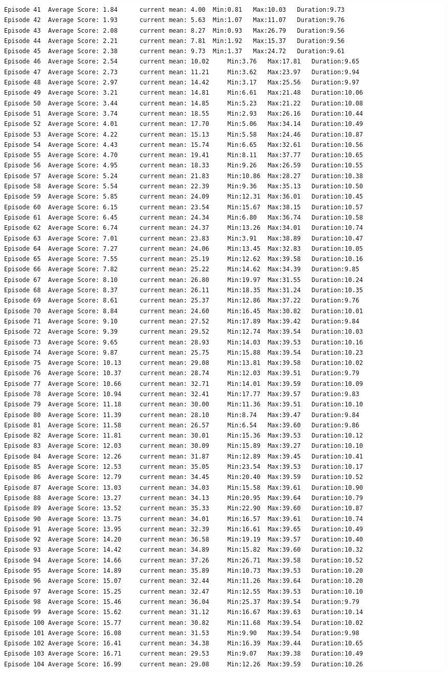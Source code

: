 	Episode 41	Average Score: 1.84 	 current mean: 4.00	 Min:0.81	Max:10.03	Duration:9.73
	Episode 42	Average Score: 1.93 	 current mean: 5.63	 Min:1.07	Max:11.07	Duration:9.76
	Episode 43	Average Score: 2.08 	 current mean: 8.27	 Min:0.93	Max:26.79	Duration:9.56
	Episode 44	Average Score: 2.21 	 current mean: 7.81	 Min:1.92	Max:15.37	Duration:9.56
	Episode 45	Average Score: 2.38 	 current mean: 9.73	 Min:1.37	Max:24.72	Duration:9.61
	Episode 46	Average Score: 2.54 	 current mean: 10.02	 Min:3.76	Max:17.81	Duration:9.65
	Episode 47	Average Score: 2.73 	 current mean: 11.21	 Min:3.62	Max:23.97	Duration:9.94
	Episode 48	Average Score: 2.97 	 current mean: 14.42	 Min:3.17	Max:25.56	Duration:9.97
	Episode 49	Average Score: 3.21 	 current mean: 14.81	 Min:6.61	Max:21.48	Duration:10.06
	Episode 50	Average Score: 3.44 	 current mean: 14.85	 Min:5.23	Max:21.22	Duration:10.08
	Episode 51	Average Score: 3.74 	 current mean: 18.55	 Min:2.93	Max:26.16	Duration:10.44
	Episode 52	Average Score: 4.01 	 current mean: 17.70	 Min:5.06	Max:34.14	Duration:10.49
	Episode 53	Average Score: 4.22 	 current mean: 15.13	 Min:5.58	Max:24.46	Duration:10.87
	Episode 54	Average Score: 4.43 	 current mean: 15.74	 Min:6.65	Max:32.61	Duration:10.56
	Episode 55	Average Score: 4.70 	 current mean: 19.41	 Min:8.11	Max:37.77	Duration:10.65
	Episode 56	Average Score: 4.95 	 current mean: 18.33	 Min:9.26	Max:26.59	Duration:10.55
	Episode 57	Average Score: 5.24 	 current mean: 21.83	 Min:10.86	Max:28.27	Duration:10.38
	Episode 58	Average Score: 5.54 	 current mean: 22.39	 Min:9.36	Max:35.13	Duration:10.50
	Episode 59	Average Score: 5.85 	 current mean: 24.09	 Min:12.31	Max:36.01	Duration:10.45
	Episode 60	Average Score: 6.15 	 current mean: 23.54	 Min:15.67	Max:38.15	Duration:10.57
	Episode 61	Average Score: 6.45 	 current mean: 24.34	 Min:6.80	Max:36.74	Duration:10.58
	Episode 62	Average Score: 6.74 	 current mean: 24.37	 Min:13.26	Max:34.01	Duration:10.74
	Episode 63	Average Score: 7.01 	 current mean: 23.83	 Min:3.91	Max:38.89	Duration:10.47
	Episode 64	Average Score: 7.27 	 current mean: 24.06	 Min:13.45	Max:32.83	Duration:10.05
	Episode 65	Average Score: 7.55 	 current mean: 25.19	 Min:12.62	Max:39.58	Duration:10.16
	Episode 66	Average Score: 7.82 	 current mean: 25.22	 Min:14.62	Max:34.39	Duration:9.85
	Episode 67	Average Score: 8.10 	 current mean: 26.80	 Min:19.97	Max:31.55	Duration:10.24
	Episode 68	Average Score: 8.37 	 current mean: 26.11	 Min:18.35	Max:31.24	Duration:10.35
	Episode 69	Average Score: 8.61 	 current mean: 25.37	 Min:12.86	Max:37.22	Duration:9.76
	Episode 70	Average Score: 8.84 	 current mean: 24.60	 Min:16.45	Max:30.82	Duration:10.01
	Episode 71	Average Score: 9.10 	 current mean: 27.52	 Min:17.89	Max:39.42	Duration:9.84
	Episode 72	Average Score: 9.39 	 current mean: 29.52	 Min:12.74	Max:39.54	Duration:10.03
	Episode 73	Average Score: 9.65 	 current mean: 28.93	 Min:14.03	Max:39.53	Duration:10.16
	Episode 74	Average Score: 9.87 	 current mean: 25.75	 Min:15.88	Max:39.54	Duration:10.23
	Episode 75	Average Score: 10.13 	 current mean: 29.08	 Min:13.81	Max:39.58	Duration:10.02
	Episode 76	Average Score: 10.37 	 current mean: 28.74	 Min:12.03	Max:39.51	Duration:9.79
	Episode 77	Average Score: 10.66 	 current mean: 32.71	 Min:14.01	Max:39.59	Duration:10.09
	Episode 78	Average Score: 10.94 	 current mean: 32.41	 Min:17.77	Max:39.57	Duration:9.83
	Episode 79	Average Score: 11.18 	 current mean: 30.00	 Min:11.36	Max:39.51	Duration:10.10
	Episode 80	Average Score: 11.39 	 current mean: 28.10	 Min:8.74	Max:39.47	Duration:9.84
	Episode 81	Average Score: 11.58 	 current mean: 26.57	 Min:6.54	Max:39.60	Duration:9.86
	Episode 82	Average Score: 11.81 	 current mean: 30.01	 Min:15.36	Max:39.53	Duration:10.12
	Episode 83	Average Score: 12.03 	 current mean: 30.09	 Min:15.89	Max:39.27	Duration:10.10
	Episode 84	Average Score: 12.26 	 current mean: 31.87	 Min:12.89	Max:39.45	Duration:10.41
	Episode 85	Average Score: 12.53 	 current mean: 35.05	 Min:23.54	Max:39.53	Duration:10.17
	Episode 86	Average Score: 12.79 	 current mean: 34.45	 Min:20.40	Max:39.59	Duration:10.52
	Episode 87	Average Score: 13.03 	 current mean: 34.03	 Min:15.58	Max:39.61	Duration:10.90
	Episode 88	Average Score: 13.27 	 current mean: 34.13	 Min:20.95	Max:39.64	Duration:10.79
	Episode 89	Average Score: 13.52 	 current mean: 35.33	 Min:22.90	Max:39.60	Duration:10.87
	Episode 90	Average Score: 13.75 	 current mean: 34.01	 Min:16.57	Max:39.61	Duration:10.74
	Episode 91	Average Score: 13.95 	 current mean: 32.39	 Min:16.61	Max:39.65	Duration:10.49
	Episode 92	Average Score: 14.20 	 current mean: 36.58	 Min:19.19	Max:39.57	Duration:10.40
	Episode 93	Average Score: 14.42 	 current mean: 34.89	 Min:15.82	Max:39.60	Duration:10.32
	Episode 94	Average Score: 14.66 	 current mean: 37.26	 Min:26.71	Max:39.58	Duration:10.52
	Episode 95	Average Score: 14.89 	 current mean: 35.89	 Min:10.73	Max:39.53	Duration:10.20
	Episode 96	Average Score: 15.07 	 current mean: 32.44	 Min:11.26	Max:39.64	Duration:10.20
	Episode 97	Average Score: 15.25 	 current mean: 32.47	 Min:12.55	Max:39.53	Duration:10.10
	Episode 98	Average Score: 15.46 	 current mean: 36.04	 Min:25.37	Max:39.54	Duration:9.79
	Episode 99	Average Score: 15.62 	 current mean: 31.12	 Min:16.67	Max:39.63	Duration:10.14
	Episode 100	Average Score: 15.77 	 current mean: 30.82	 Min:11.68	Max:39.54	Duration:10.02
	Episode 101	Average Score: 16.08 	 current mean: 31.53	 Min:9.90	Max:39.54	Duration:9.98
	Episode 102	Average Score: 16.41 	 current mean: 34.38	 Min:16.39	Max:39.44	Duration:10.65
	Episode 103	Average Score: 16.71 	 current mean: 29.53	 Min:9.07	Max:39.38	Duration:10.49
	Episode 104	Average Score: 16.99 	 current mean: 29.08	 Min:12.26	Max:39.59	Duration:10.26
